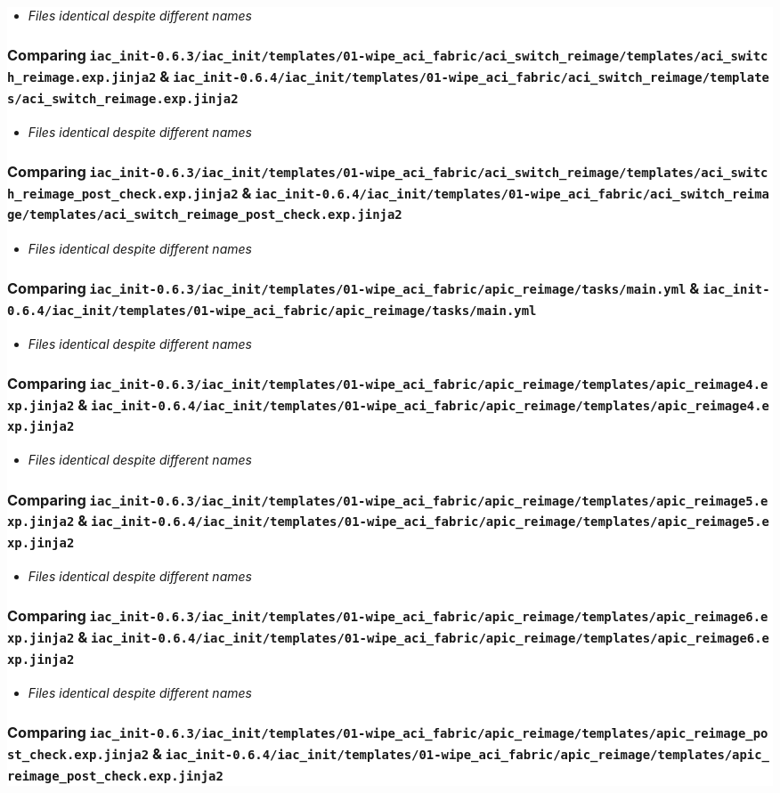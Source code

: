  * *Files identical despite different names*

### Comparing `iac_init-0.6.3/iac_init/templates/01-wipe_aci_fabric/aci_switch_reimage/templates/aci_switch_reimage.exp.jinja2` & `iac_init-0.6.4/iac_init/templates/01-wipe_aci_fabric/aci_switch_reimage/templates/aci_switch_reimage.exp.jinja2`

 * *Files identical despite different names*

### Comparing `iac_init-0.6.3/iac_init/templates/01-wipe_aci_fabric/aci_switch_reimage/templates/aci_switch_reimage_post_check.exp.jinja2` & `iac_init-0.6.4/iac_init/templates/01-wipe_aci_fabric/aci_switch_reimage/templates/aci_switch_reimage_post_check.exp.jinja2`

 * *Files identical despite different names*

### Comparing `iac_init-0.6.3/iac_init/templates/01-wipe_aci_fabric/apic_reimage/tasks/main.yml` & `iac_init-0.6.4/iac_init/templates/01-wipe_aci_fabric/apic_reimage/tasks/main.yml`

 * *Files identical despite different names*

### Comparing `iac_init-0.6.3/iac_init/templates/01-wipe_aci_fabric/apic_reimage/templates/apic_reimage4.exp.jinja2` & `iac_init-0.6.4/iac_init/templates/01-wipe_aci_fabric/apic_reimage/templates/apic_reimage4.exp.jinja2`

 * *Files identical despite different names*

### Comparing `iac_init-0.6.3/iac_init/templates/01-wipe_aci_fabric/apic_reimage/templates/apic_reimage5.exp.jinja2` & `iac_init-0.6.4/iac_init/templates/01-wipe_aci_fabric/apic_reimage/templates/apic_reimage5.exp.jinja2`

 * *Files identical despite different names*

### Comparing `iac_init-0.6.3/iac_init/templates/01-wipe_aci_fabric/apic_reimage/templates/apic_reimage6.exp.jinja2` & `iac_init-0.6.4/iac_init/templates/01-wipe_aci_fabric/apic_reimage/templates/apic_reimage6.exp.jinja2`

 * *Files identical despite different names*

### Comparing `iac_init-0.6.3/iac_init/templates/01-wipe_aci_fabric/apic_reimage/templates/apic_reimage_post_check.exp.jinja2` & `iac_init-0.6.4/iac_init/templates/01-wipe_aci_fabric/apic_reimage/templates/apic_reimage_post_check.exp.jinja2`
